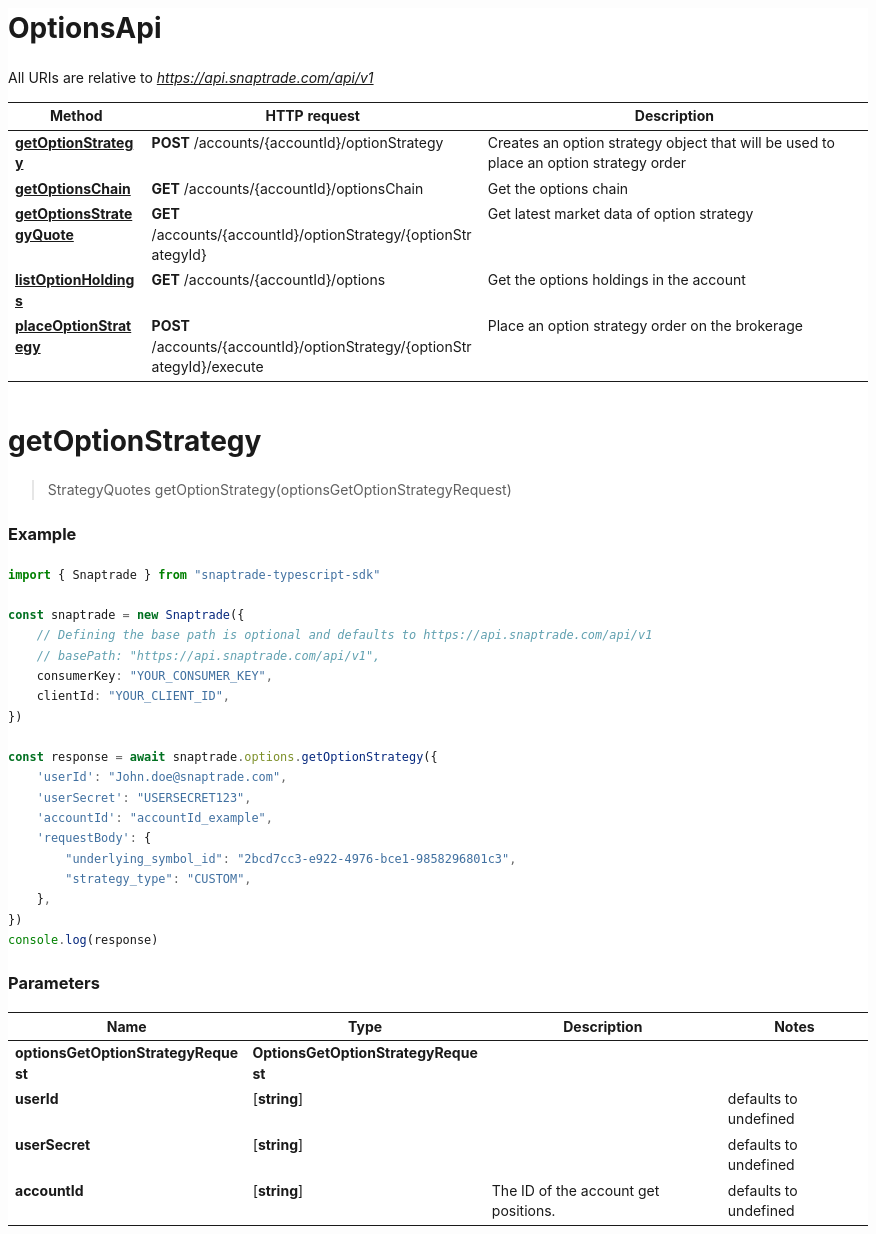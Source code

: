 # OptionsApi

All URIs are relative to *https://api.snaptrade.com/api/v1*

Method | HTTP request | Description
------------- | ------------- | -------------
[**getOptionStrategy**](OptionsApi.md#getOptionStrategy) | **POST** /accounts/{accountId}/optionStrategy | Creates an option strategy object that will be used to place an option strategy order
[**getOptionsChain**](OptionsApi.md#getOptionsChain) | **GET** /accounts/{accountId}/optionsChain | Get the options chain
[**getOptionsStrategyQuote**](OptionsApi.md#getOptionsStrategyQuote) | **GET** /accounts/{accountId}/optionStrategy/{optionStrategyId} | Get latest market data of option strategy
[**listOptionHoldings**](OptionsApi.md#listOptionHoldings) | **GET** /accounts/{accountId}/options | Get the options holdings in the account
[**placeOptionStrategy**](OptionsApi.md#placeOptionStrategy) | **POST** /accounts/{accountId}/optionStrategy/{optionStrategyId}/execute | Place an option strategy order on the brokerage


# **getOptionStrategy**
> StrategyQuotes getOptionStrategy(optionsGetOptionStrategyRequest)


### Example


```typescript
import { Snaptrade } from "snaptrade-typescript-sdk"

const snaptrade = new Snaptrade({
    // Defining the base path is optional and defaults to https://api.snaptrade.com/api/v1
    // basePath: "https://api.snaptrade.com/api/v1",
    consumerKey: "YOUR_CONSUMER_KEY",
    clientId: "YOUR_CLIENT_ID",
})

const response = await snaptrade.options.getOptionStrategy({
    'userId': "John.doe@snaptrade.com",
    'userSecret': "USERSECRET123",
    'accountId': "accountId_example",
    'requestBody': {
        "underlying_symbol_id": "2bcd7cc3-e922-4976-bce1-9858296801c3",
        "strategy_type": "CUSTOM",
    },
})
console.log(response)

```


### Parameters

Name | Type | Description  | Notes
------------- | ------------- | ------------- | -------------
 **optionsGetOptionStrategyRequest** | **OptionsGetOptionStrategyRequest**|  |
 **userId** | [**string**] |  | defaults to undefined
 **userSecret** | [**string**] |  | defaults to undefined
 **accountId** | [**string**] | The ID of the account get positions. | defaults to undefined
